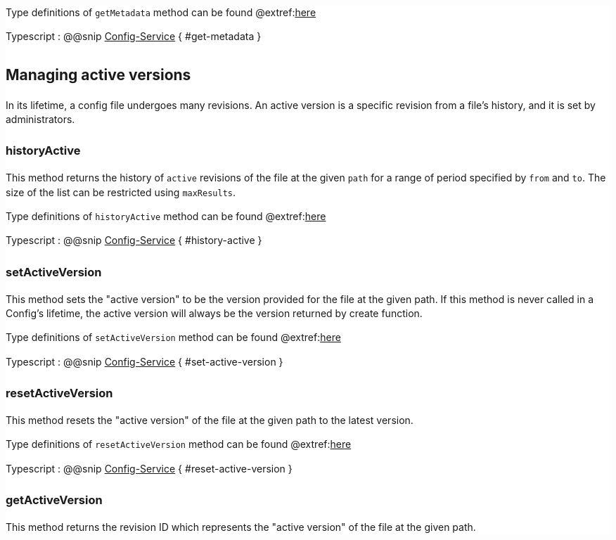 Type definitions of `getMetadata` method can be found @extref:[here](ts-docs:interfaces/clients.ConfigService.html#getmetadata)

Typescript
: @@snip [Config-Service](../../../../example/src/documentation/config/ConfigExample.ts) { #get-metadata }

## Managing active versions

In its lifetime, a config file undergoes many revisions. An active version is a specific revision from a file’s
history, and it is set by administrators.

### historyActive

This method returns the history of `active` revisions of the file at the given `path` for a range of period specified by
`from` and `to`.
The size of the list can be restricted using `maxResults`.

Type definitions of `historyActive` method can be found @extref:[here](ts-docs:interfaces/clients.ConfigService.html#historyactive)

Typescript
: @@snip [Config-Service](../../../../example/src/documentation/config/ConfigExample.ts) { #history-active }

### setActiveVersion

This method sets the "active version" to be the version provided for the file at the given path.
If this method is never called in a Config’s lifetime, the active version will always be the version returned by create
function.

Type definitions of `setActiveVersion` method can be found @extref:[here](ts-docs:interfaces/clients.ConfigService.html#setactiveversion)

Typescript
: @@snip [Config-Service](../../../../example/src/documentation/config/ConfigExample.ts) { #set-active-version }

### resetActiveVersion

This method resets the "active version" of the file at the given path to the latest version.

Type definitions of `resetActiveVersion` method can be found @extref:[here](ts-docs:interfaces/clients.ConfigService.html#resetactiveversion)

Typescript
: @@snip [Config-Service](../../../../example/src/documentation/config/ConfigExample.ts) { #reset-active-version }

### getActiveVersion

This method returns the revision ID which represents the "active version" of the file at the given path.
